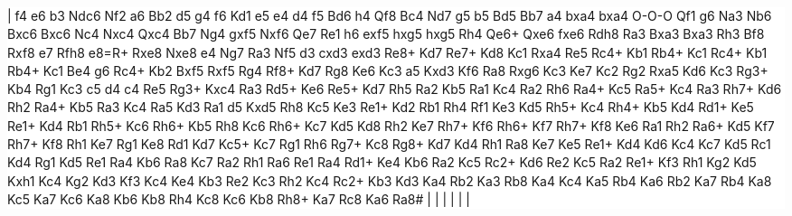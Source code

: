 | f4 e6 b3 Ndc6 Nf2 a6 Bb2 d5 g4 f6 Kd1 e5 e4 d4 f5 Bd6 h4 Qf8 Bc4 Nd7 g5 b5 Bd5 Bb7 a4 bxa4 bxa4 O-O-O Qf1 g6 Na3 Nb6 Bxc6 Bxc6 Nc4 Nxc4 Qxc4 Bb7 Ng4 gxf5 Nxf6 Qe7 Re1 h6 exf5 hxg5 hxg5 Rh4 Qe6+ Qxe6 fxe6 Rdh8 Ra3 Bxa3 Bxa3 Rh3 Bf8 Rxf8 e7 Rfh8 e8=R+ Rxe8 Nxe8 e4 Ng7 Ra3 Nf5 d3 cxd3 exd3 Re8+ Kd7 Re7+ Kd8 Kc1 Rxa4 Re5 Rc4+ Kb1 Rb4+ Kc1 Rc4+ Kb1 Rb4+ Kc1 Be4 g6 Rc4+ Kb2 Bxf5 Rxf5 Rg4 Rf8+ Kd7 Rg8 Ke6 Kc3 a5 Kxd3 Kf6 Ra8 Rxg6 Kc3 Ke7 Kc2 Rg2 Rxa5 Kd6 Kc3 Rg3+ Kb4 Rg1 Kc3 c5 d4 c4 Re5 Rg3+ Kxc4 Ra3 Rd5+ Ke6 Re5+ Kd7 Rh5 Ra2 Kb5 Ra1 Kc4 Ra2 Rh6 Ra4+ Kc5 Ra5+ Kc4 Ra3 Rh7+ Kd6 Rh2 Ra4+ Kb5 Ra3 Kc4 Ra5 Kd3 Ra1 d5 Kxd5 Rh8 Kc5 Ke3 Re1+ Kd2 Rb1 Rh4 Rf1 Ke3 Kd5 Rh5+ Kc4 Rh4+ Kb5 Kd4 Rd1+ Ke5 Re1+ Kd4 Rb1 Rh5+ Kc6 Rh6+ Kb5 Rh8 Kc6 Rh6+ Kc7 Kd5 Kd8 Rh2 Ke7 Rh7+ Kf6 Rh6+ Kf7 Rh7+ Kf8 Ke6 Ra1 Rh2 Ra6+ Kd5 Kf7 Rh7+ Kf8 Rh1 Ke7 Rg1 Ke8 Rd1 Kd7 Kc5+ Kc7 Rg1 Rh6 Rg7+ Kc8 Rg8+ Kd7 Kd4 Rh1 Ra8 Ke7 Ke5 Re1+ Kd4 Kd6 Kc4 Kc7 Kd5 Rc1 Kd4 Rg1 Kd5 Re1 Ra4 Kb6 Ra8 Kc7 Ra2 Rh1 Ra6 Re1 Ra4 Rd1+ Ke4 Kb6 Ra2 Kc5 Rc2+ Kd6 Re2 Kc5 Ra2 Re1+ Kf3 Rh1 Kg2 Kd5 Kxh1 Kc4 Kg2 Kd3 Kf3 Kc4 Ke4 Kb3 Re2 Kc3 Rh2 Kc4 Rc2+ Kb3 Kd3 Ka4 Rb2 Ka3 Rb8 Ka4 Kc4 Ka5 Rb4 Ka6 Rb2 Ka7 Rb4 Ka8 Kc5 Ka7 Kc6 Ka8 Kb6 Kb8 Rh4 Kc8 Kc6 Kb8 Rh8+ Ka7 Rc8 Ka6 Ra8# |  |  |  |  |  |
